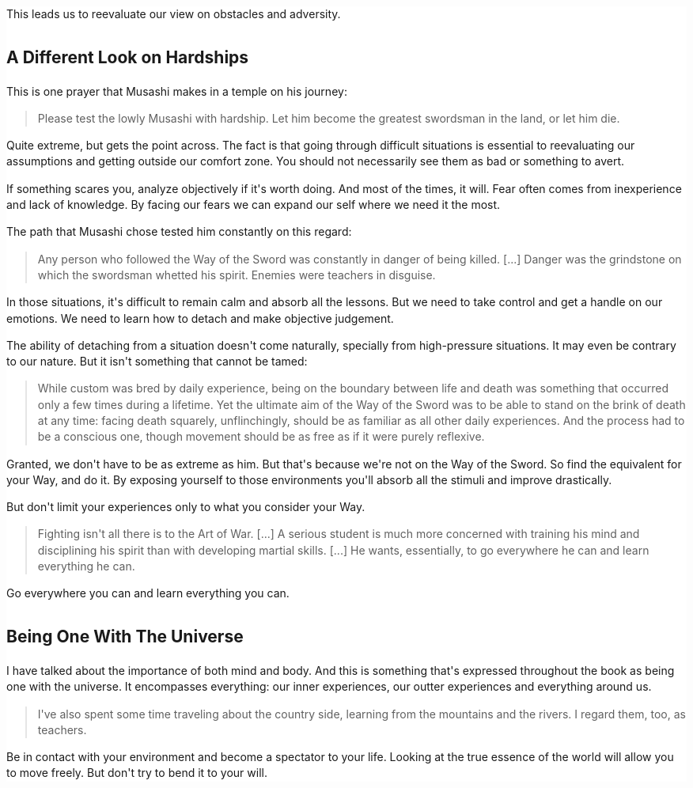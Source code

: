 This leads us to reevaluate our view on obstacles and adversity.

## A Different Look on Hardships

This is one prayer that Musashi makes in a temple on his journey:

> Please test the lowly Musashi with hardship. Let him become the greatest swordsman in the land, or let him die.

Quite extreme, but gets the point across. The fact is that going through difficult situations is essential to reevaluating our assumptions and getting outside our comfort zone. You should not necessarily see them as bad or something to avert.

If something scares you, analyze objectively if it's worth doing. And most of the times, it will. Fear often comes from inexperience and lack of knowledge. By facing our fears we can expand our self where we need it the most.

The path that Musashi chose tested him constantly on this regard:

> Any person who followed the Way of the Sword was constantly in danger of being killed. [...] Danger was the grindstone on which the swordsman whetted his spirit. Enemies were teachers in disguise.

In those situations, it's difficult to remain calm and absorb all the lessons. But we need to take control and get a handle on our emotions. We need to learn how to detach and make objective judgement.

The ability of detaching from a situation doesn't come naturally, specially from high-pressure situations. It may even be contrary to our nature. But it isn't something that cannot be tamed:

> While custom was bred by daily experience, being on the boundary between life and death was something that occurred only a few times during a lifetime. Yet the ultimate aim of the Way of the Sword was to be able to stand on the brink of death at any time: facing death squarely, unflinchingly, should be as familiar as all other daily experiences. And the process had to be a conscious one, though movement should be as free as if it were purely reflexive.

Granted, we don't have to be as extreme as him. But that's because we're not on the Way of the Sword. So find the equivalent for your Way, and do it. By exposing yourself to those environments you'll absorb all the stimuli and improve drastically.

But don't limit your experiences only to what you consider your Way.

> Fighting isn't all there is to the Art of War. [...] A serious student is much more concerned with training his mind and disciplining his spirit than with developing martial skills. [...] He wants, essentially, to go everywhere he can and learn everything he can.

Go everywhere you can and learn everything you can.

## Being One With The Universe

I have talked about the importance of both mind and body. And this is something that's expressed throughout the book as being one with the universe. It encompasses everything: our inner experiences, our outter experiences and everything around us.

> I've also spent some time traveling about the country side, learning from the mountains and the rivers. I regard them, too, as teachers.

Be in contact with your environment and become a spectator to your life. Looking at the true essence of the world will allow you to move freely. But don't try to bend it to your will.
